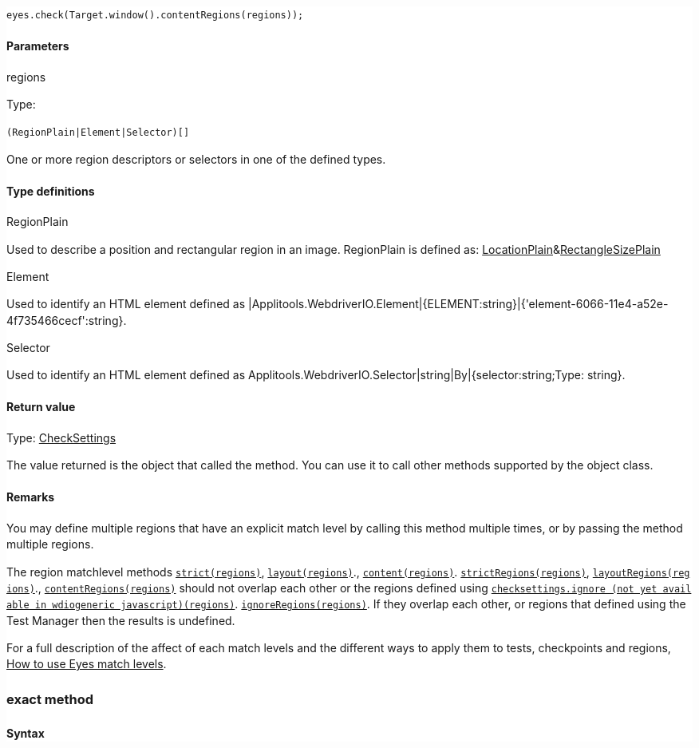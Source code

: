 
    eyes.check(Target.window().contentRegions(regions));
    

#### Parameters

regions

Type: 

    (RegionPlain|Element|Selector)[]

One or more region descriptors or selectors in one of the defined types.

#### Type definitions

RegionPlain

Used to describe a position and rectangular region in an image. RegionPlain is defined as: [LocationPlain](./locationplain)&[RectangleSizePlain](./rectanglesizeplain)

Element

Used to identify an HTML element defined as |Applitools.WebdriverIO.Element|{ELEMENT:string}|{'element-6066-11e4-a52e-4f735466cecf':string}.

Selector

Used to identify an HTML element defined as Applitools.WebdriverIO.Selector|string|By|{selector:string;Type: string}.

#### Return value

Type:  [CheckSettings](./checksettings)

The value returned is the object that called the method. You can use it to call other methods supported by the object class.

#### Remarks


You may define multiple regions that have an explicit match level by calling this method multiple times, or by passing the method multiple regions.

The region matchlevel methods [`strict(regions)`](#strict-method), [`layout(regions)`](#layout-method)., [`content(regions)`](#content-method). [`strictRegions(regions)`](./checksettings#strictregions-method), [`layoutRegions(regions)`](./checksettings#layoutregions-method)., [`contentRegions(regions)`](./checksettings#contentregions-method) should not overlap each other or the regions defined using [`checksettings.ignore (not yet available in wdiogeneric javascript)(regions)`](#). [`ignoreRegions(regions)`](./checksettings#ignoreregions-method). If they overlap each other, or regions that defined using the Test Manager then the results is undefined.

For a full description of the affect of each match levels and the different ways to apply them to tests, checkpoints and regions, [How to use Eyes match levels](https://applitools.com/docs/common/cmn-eyes-match-levels.html).

### exact method
#### Syntax
